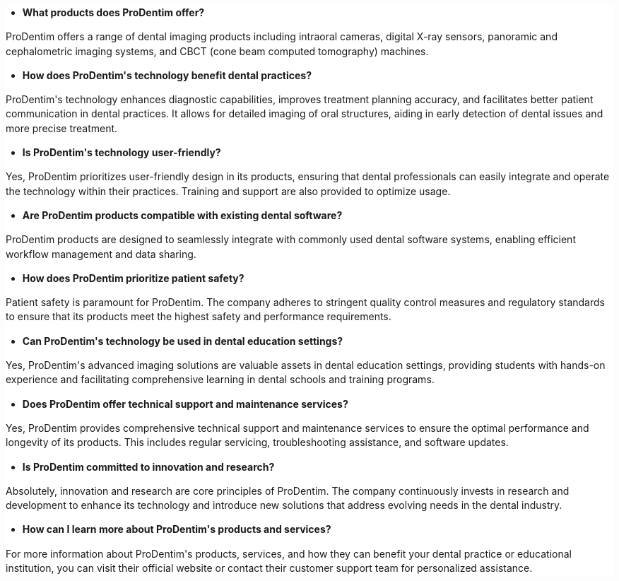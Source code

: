 </ul>
</li>
</ul>
<ul>
 	<li aria-level="1"><b>What products does ProDentim offer?</b></li>
</ul>
<span style="font-weight: 400;">ProDentim offers a range of dental imaging products including intraoral cameras, digital X-ray sensors, panoramic and cephalometric imaging systems, and CBCT (cone beam computed tomography) machines.</span>
<ul>
 	<li aria-level="1"><b>How does ProDentim's technology benefit dental practices?</b></li>
</ul>
<span style="font-weight: 400;">ProDentim's technology enhances diagnostic capabilities, improves treatment planning accuracy, and facilitates better patient communication in dental practices. It allows for detailed imaging of oral structures, aiding in early detection of dental issues and more precise treatment.</span>
<ul>
 	<li aria-level="1"><b>Is ProDentim's technology user-friendly?</b></li>
</ul>
<span style="font-weight: 400;">Yes, ProDentim prioritizes user-friendly design in its products, ensuring that dental professionals can easily integrate and operate the technology within their practices. Training and support are also provided to optimize usage.</span>
<ul>
 	<li aria-level="1"><b>Are ProDentim products compatible with existing dental software?</b></li>
</ul>
<span style="font-weight: 400;">ProDentim products are designed to seamlessly integrate with commonly used dental software systems, enabling efficient workflow management and data sharing.</span>
<ul>
 	<li aria-level="1"><b>How does ProDentim prioritize patient safety?</b></li>
</ul>
<span style="font-weight: 400;">Patient safety is paramount for ProDentim. The company adheres to stringent quality control measures and regulatory standards to ensure that its products meet the highest safety and performance requirements.</span>
<ul>
 	<li aria-level="1"><b>Can ProDentim's technology be used in dental education settings?</b></li>
</ul>
<span style="font-weight: 400;">Yes, ProDentim's advanced imaging solutions are valuable assets in dental education settings, providing students with hands-on experience and facilitating comprehensive learning in dental schools and training programs.</span>
<ul>
 	<li aria-level="1"><b>Does ProDentim offer technical support and maintenance services?</b></li>
</ul>
<span style="font-weight: 400;">Yes, ProDentim provides comprehensive technical support and maintenance services to ensure the optimal performance and longevity of its products. This includes regular servicing, troubleshooting assistance, and software updates.</span>
<ul>
 	<li aria-level="1"><b>Is ProDentim committed to innovation and research?</b></li>
</ul>
<span style="font-weight: 400;">Absolutely, innovation and research are core principles of ProDentim. The company continuously invests in research and development to enhance its technology and introduce new solutions that address evolving needs in the dental industry.</span>
<ul>
 	<li aria-level="1"><b>How can I learn more about ProDentim's products and services?</b></li>
</ul>
<span style="font-weight: 400;">For more information about ProDentim's products, services, and how they can benefit your dental practice or educational institution, you can visit their official website or contact their customer support team for personalized assistance.</span>

